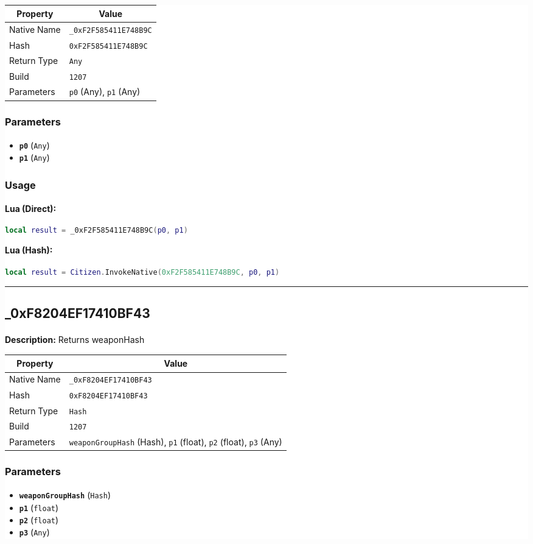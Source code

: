 | Property | Value |
|----------|-------|
| Native Name | `_0xF2F585411E748B9C` |
| Hash | `0xF2F585411E748B9C` |
| Return Type | `Any` |
| Build | `1207` |
| Parameters | `p0` (Any), `p1` (Any) |

### Parameters

- **`p0`** (`Any`)
- **`p1`** (`Any`)

### Usage

**Lua (Direct):**
```lua
local result = _0xF2F585411E748B9C(p0, p1)
```

**Lua (Hash):**
```lua
local result = Citizen.InvokeNative(0xF2F585411E748B9C, p0, p1)
```


---

## _0xF8204EF17410BF43

**Description:** Returns weaponHash

| Property | Value |
|----------|-------|
| Native Name | `_0xF8204EF17410BF43` |
| Hash | `0xF8204EF17410BF43` |
| Return Type | `Hash` |
| Build | `1207` |
| Parameters | `weaponGroupHash` (Hash), `p1` (float), `p2` (float), `p3` (Any) |

### Parameters

- **`weaponGroupHash`** (`Hash`)
- **`p1`** (`float`)
- **`p2`** (`float`)
- **`p3`** (`Any`)
